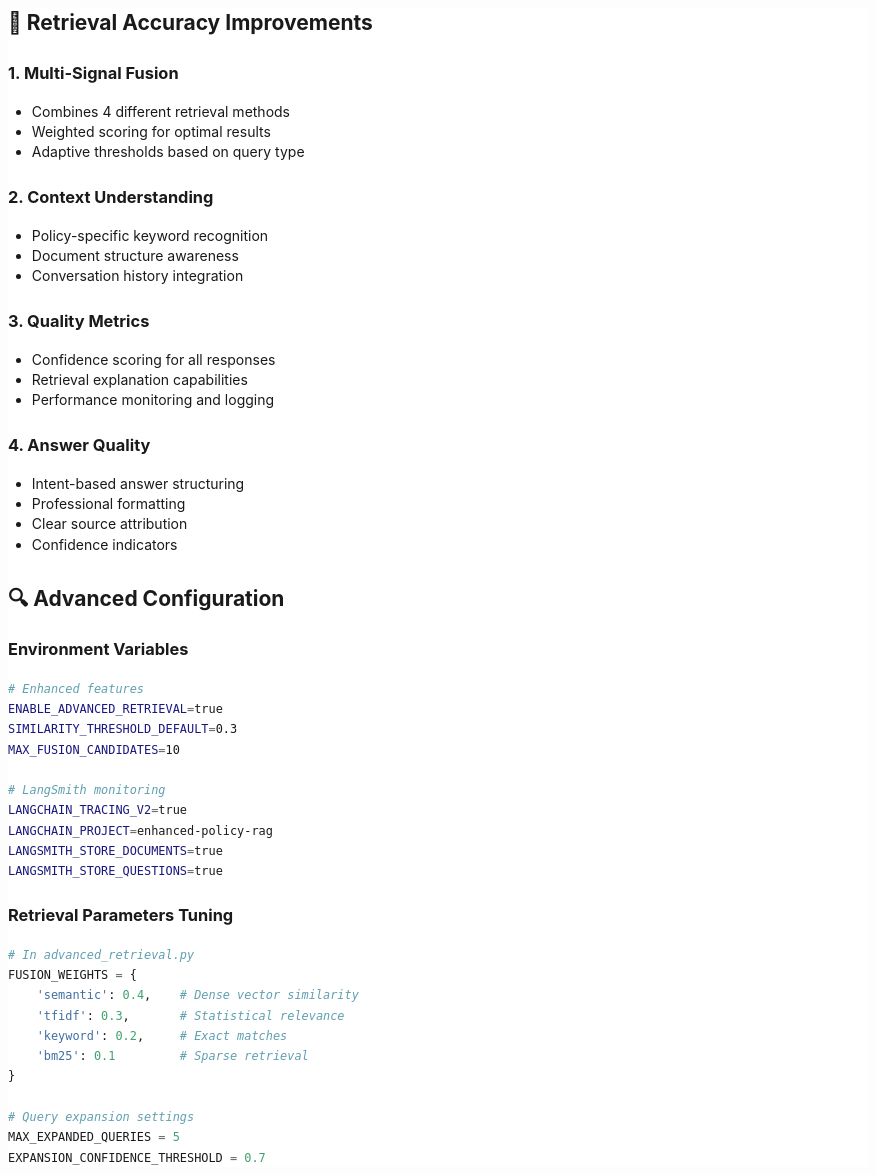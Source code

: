 ## 🎯 Retrieval Accuracy Improvements

### 1. Multi-Signal Fusion
- Combines 4 different retrieval methods
- Weighted scoring for optimal results
- Adaptive thresholds based on query type

### 2. Context Understanding
- Policy-specific keyword recognition
- Document structure awareness
- Conversation history integration

### 3. Quality Metrics
- Confidence scoring for all responses
- Retrieval explanation capabilities
- Performance monitoring and logging

### 4. Answer Quality
- Intent-based answer structuring
- Professional formatting
- Clear source attribution
- Confidence indicators

## 🔍 Advanced Configuration

### Environment Variables
```bash
# Enhanced features
ENABLE_ADVANCED_RETRIEVAL=true
SIMILARITY_THRESHOLD_DEFAULT=0.3
MAX_FUSION_CANDIDATES=10

# LangSmith monitoring
LANGCHAIN_TRACING_V2=true
LANGCHAIN_PROJECT=enhanced-policy-rag
LANGSMITH_STORE_DOCUMENTS=true
LANGSMITH_STORE_QUESTIONS=true
```

### Retrieval Parameters Tuning
```python
# In advanced_retrieval.py
FUSION_WEIGHTS = {
    'semantic': 0.4,    # Dense vector similarity
    'tfidf': 0.3,       # Statistical relevance
    'keyword': 0.2,     # Exact matches
    'bm25': 0.1         # Sparse retrieval
}

# Query expansion settings
MAX_EXPANDED_QUERIES = 5
EXPANSION_CONFIDENCE_THRESHOLD = 0.7
```
